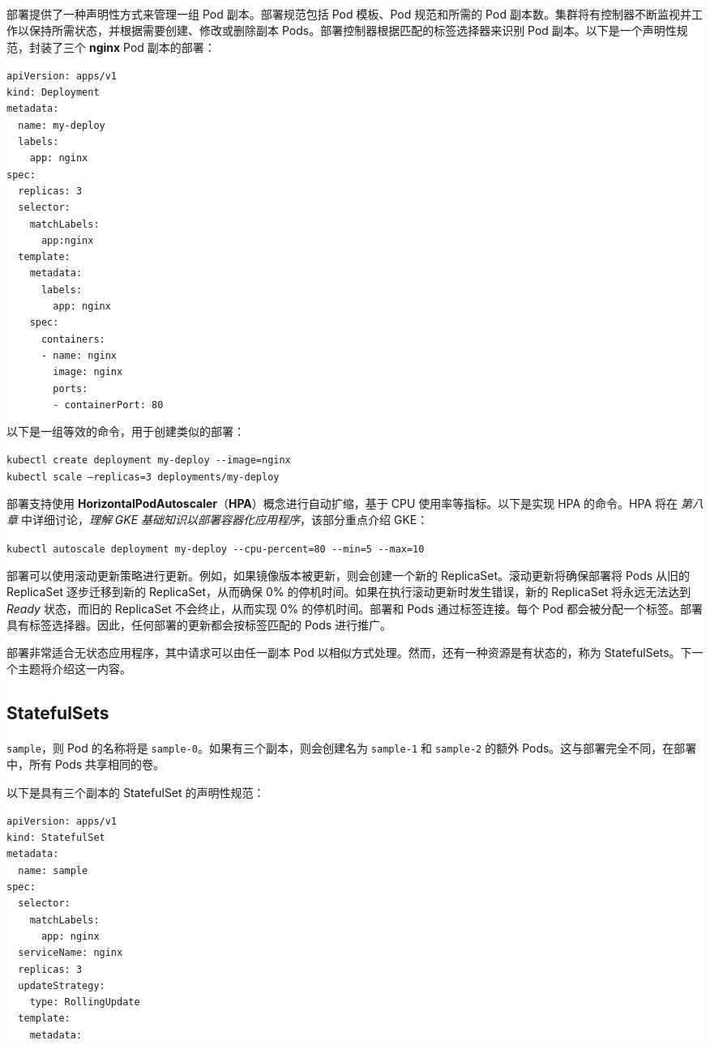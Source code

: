 部署提供了一种声明性方式来管理一组 Pod 副本。部署规范包括 Pod 模板、Pod 规范和所需的 Pod 副本数。集群将有控制器不断监视并工作以保持所需状态，并根据需要创建、修改或删除副本 Pods。部署控制器根据匹配的标签选择器来识别 Pod 副本。以下是一个声明性规范，封装了三个 **nginx** Pod 副本的部署：

```
apiVersion: apps/v1
kind: Deployment
metadata:
  name: my-deploy
  labels:
    app: nginx
spec:
  replicas: 3
  selector:
    matchLabels:
      app:nginx
  template:
    metadata:
      labels:
        app: nginx
    spec:
      containers:
      - name: nginx
        image: nginx
        ports:
        - containerPort: 80
```

以下是一组等效的命令，用于创建类似的部署：

```
kubectl create deployment my-deploy --image=nginx
kubectl scale –replicas=3 deployments/my-deploy
```

部署支持使用 **HorizontalPodAutoscaler**（**HPA**）概念进行自动扩缩，基于 CPU 使用率等指标。以下是实现 HPA 的命令。HPA 将在 *第八章* 中详细讨论，*理解 GKE 基础知识以部署容器化应用程序*，该部分重点介绍 GKE：

```
kubectl autoscale deployment my-deploy --cpu-percent=80 --min=5 --max=10
```

部署可以使用滚动更新策略进行更新。例如，如果镜像版本被更新，则会创建一个新的 ReplicaSet。滚动更新将确保部署将 Pods 从旧的 ReplicaSet 逐步迁移到新的 ReplicaSet，从而确保 0% 的停机时间。如果在执行滚动更新时发生错误，新的 ReplicaSet 将永远无法达到 *Ready* 状态，而旧的 ReplicaSet 不会终止，从而实现 0% 的停机时间。部署和 Pods 通过标签连接。每个 Pod 都会被分配一个标签。部署具有标签选择器。因此，任何部署的更新都会按标签匹配的 Pods 进行推广。

部署非常适合无状态应用程序，其中请求可以由任一副本 Pod 以相似方式处理。然而，还有一种资源是有状态的，称为 StatefulSets。下一个主题将介绍这一内容。

## StatefulSets

`sample`，则 Pod 的名称将是 `sample-0`。如果有三个副本，则会创建名为 `sample-1` 和 `sample-2` 的额外 Pods。这与部署完全不同，在部署中，所有 Pods 共享相同的卷。

以下是具有三个副本的 StatefulSet 的声明性规范：

```
apiVersion: apps/v1
kind: StatefulSet
metadata:
  name: sample
spec:
  selector:
    matchLabels:
      app: nginx
  serviceName: nginx
  replicas: 3
  updateStrategy:
    type: RollingUpdate
  template:
    metadata:
```